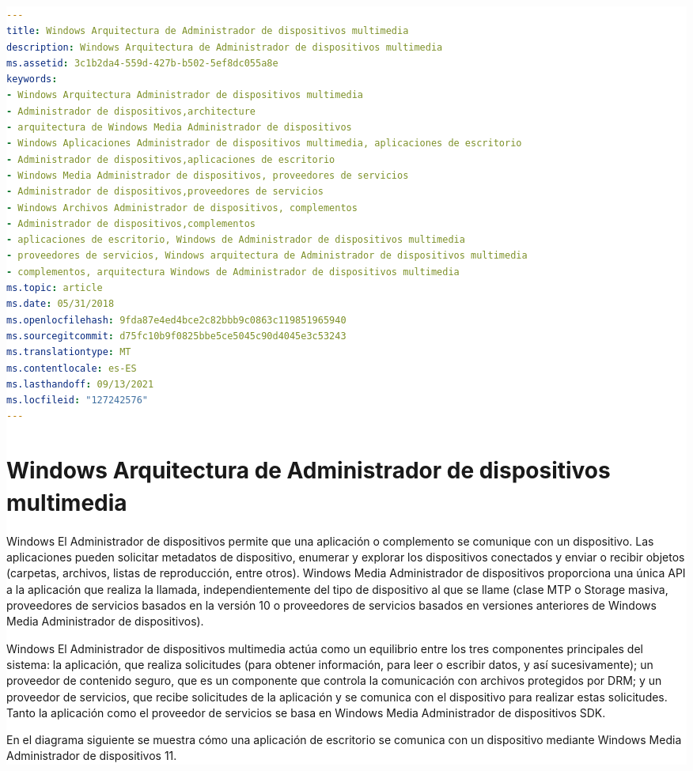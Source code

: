 ```yaml
---
title: Windows Arquitectura de Administrador de dispositivos multimedia
description: Windows Arquitectura de Administrador de dispositivos multimedia
ms.assetid: 3c1b2da4-559d-427b-b502-5ef8dc055a8e
keywords:
- Windows Arquitectura Administrador de dispositivos multimedia
- Administrador de dispositivos,architecture
- arquitectura de Windows Media Administrador de dispositivos
- Windows Aplicaciones Administrador de dispositivos multimedia, aplicaciones de escritorio
- Administrador de dispositivos,aplicaciones de escritorio
- Windows Media Administrador de dispositivos, proveedores de servicios
- Administrador de dispositivos,proveedores de servicios
- Windows Archivos Administrador de dispositivos, complementos
- Administrador de dispositivos,complementos
- aplicaciones de escritorio, Windows de Administrador de dispositivos multimedia
- proveedores de servicios, Windows arquitectura de Administrador de dispositivos multimedia
- complementos, arquitectura Windows de Administrador de dispositivos multimedia
ms.topic: article
ms.date: 05/31/2018
ms.openlocfilehash: 9fda87e4ed4bce2c82bbb9c0863c119851965940
ms.sourcegitcommit: d75fc10b9f0825bbe5ce5045c90d4045e3c53243
ms.translationtype: MT
ms.contentlocale: es-ES
ms.lasthandoff: 09/13/2021
ms.locfileid: "127242576"
---
```

# <a name="windows-media-device-manager-architecture"></a>Windows Arquitectura de Administrador de dispositivos multimedia

Windows El Administrador de dispositivos permite que una aplicación o complemento se comunique con un dispositivo. Las aplicaciones pueden solicitar metadatos de dispositivo, enumerar y explorar los dispositivos conectados y enviar o recibir objetos (carpetas, archivos, listas de reproducción, entre otros). Windows Media Administrador de dispositivos proporciona una única API a la aplicación que realiza la llamada, independientemente del tipo de dispositivo al que se llame (clase MTP o Storage masiva, proveedores de servicios basados en la versión 10 o proveedores de servicios basados en versiones anteriores de Windows Media Administrador de dispositivos).

Windows El Administrador de dispositivos multimedia actúa como un equilibrio entre los tres componentes principales del sistema: la aplicación, que realiza solicitudes (para obtener información, para leer o escribir datos, y así sucesivamente); un proveedor de contenido seguro, que es un componente que controla la comunicación con archivos protegidos por DRM; y un proveedor de servicios, que recibe solicitudes de la aplicación y se comunica con el dispositivo para realizar estas solicitudes. Tanto la aplicación como el proveedor de servicios se basa en Windows Media Administrador de dispositivos SDK.

En el diagrama siguiente se muestra cómo una aplicación de escritorio se comunica con un dispositivo mediante Windows Media Administrador de dispositivos 11.

